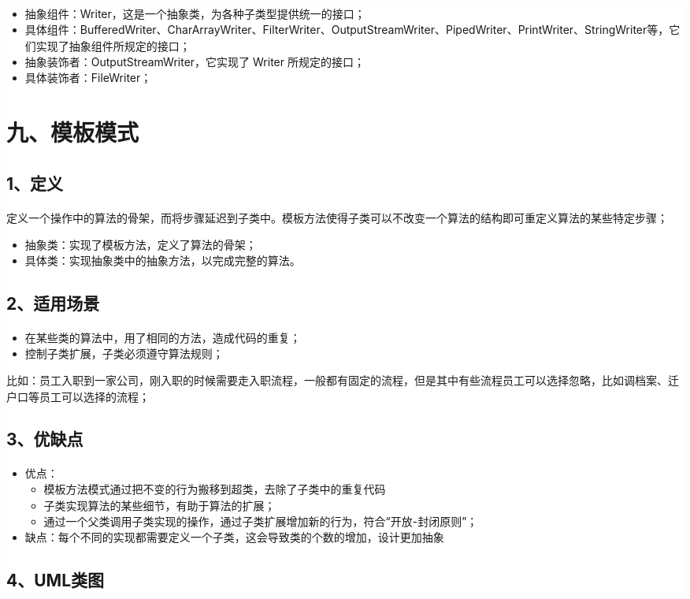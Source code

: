 - 抽象组件：Writer，这是一个抽象类，为各种子类型提供统一的接口；
- 具体组件：BufferedWriter、CharArrayWriter、FilterWriter、OutputStreamWriter、PipedWriter、PrintWriter、StringWriter等，它们实现了抽象组件所规定的接口；
- 抽象装饰者：OutputStreamWriter，它实现了 Writer 所规定的接口；
- 具体装饰者：FileWriter；

# 九、模板模式

## 1、定义

定义一个操作中的算法的骨架，而将步骤延迟到子类中。模板方法使得子类可以不改变一个算法的结构即可重定义算法的某些特定步骤；
- 抽象类：实现了模板方法，定义了算法的骨架；
- 具体类：实现抽象类中的抽象方法，以完成完整的算法。

## 2、适用场景

- 在某些类的算法中，用了相同的方法，造成代码的重复；
- 控制子类扩展，子类必须遵守算法规则；

比如：员工入职到一家公司，刚入职的时候需要走入职流程，一般都有固定的流程，但是其中有些流程员工可以选择忽略，比如调档案、迁户口等员工可以选择的流程；

## 3、优缺点

- 优点：
    - 模板方法模式通过把不变的行为搬移到超类，去除了子类中的重复代码
    - 子类实现算法的某些细节，有助于算法的扩展；
    - 通过一个父类调用子类实现的操作，通过子类扩展增加新的行为，符合“开放-封闭原则”；
- 缺点：每个不同的实现都需要定义一个子类，这会导致类的个数的增加，设计更加抽象

## 4、UML类图

